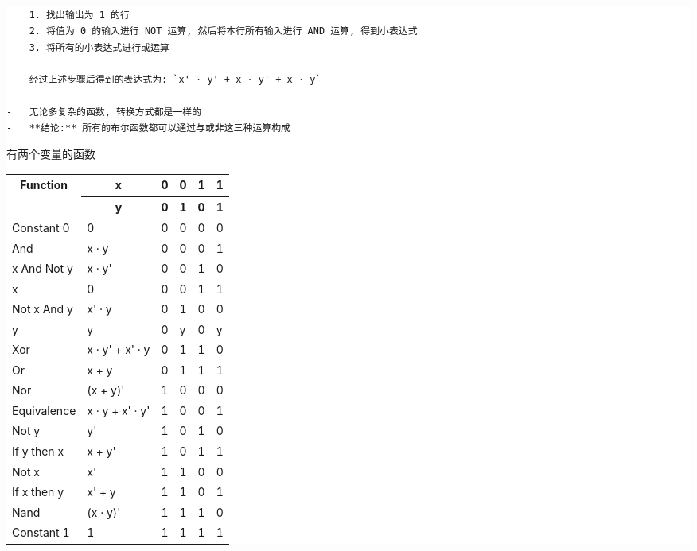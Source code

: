         1. 找出输出为 1 的行
        2. 将值为 0 的输入进行 NOT 运算, 然后将本行所有输入进行 AND 运算, 得到小表达式
        3. 将所有的小表达式进行或运算

        经过上述步骤后得到的表达式为: `x' · y' + x · y' + x · y`

    -   无论多复杂的函数, 转换方式都是一样的
    -   **结论:** 所有的布尔函数都可以通过与或非这三种运算构成

有两个变量的函数

<table>
    <tr>
        <th rowspan="2">Function</th><th>x</th><th>0</th><th>0</th><th>1</th><th>1</th>
    </tr>
    <tr>
        <th>y</th><th>0</th><th>1</th><th>0</th><th>1</th>
    </tr>
    <tr>
        <td>Constant 0</td><td>0</td><td>0</td><td>0</td><td>0</td><td>0</td>
    </tr>
    <tr>
        <td>And</td><td>x · y</td><td>0</td><td>0</td><td>0</td><td>1</td>
    </tr>
    <tr>
        <td>x And Not y</td><td>x · y'</td><td>0</td><td>0</td><td>1</td><td>0</td>
    </tr>
    <tr>
        <td>x</td><td>0</td><td>0</td><td>0</td><td>1</td><td>1</td>
    </tr>
    <tr>
        <td>Not x And y</td><td>x' · y</td><td>0</td><td>1</td><td>0</td><td>0</td>
    </tr>
    <tr>
        <td>y</td><td>y</td><td>0</td><td>y</td><td>0</td><td>y</td>
    </tr>
    <tr>
        <td>Xor</td><td>x · y' + x' · y</td><td>0</td><td>1</td><td>1</td><td>0</td>
    </tr>
    <tr>
        <td>Or</td><td>x + y</td><td>0</td><td>1</td><td>1</td><td>1</td>
    </tr>
    <tr>
        <td>Nor</td><td>(x + y)'</td><td>1</td><td>0</td><td>0</td><td>0</td>
    </tr>
    <tr>
        <td>Equivalence</td><td>x · y + x' · y'</td><td>1</td><td>0</td><td>0</td><td>1</td>
    </tr>
    <tr>
        <td>Not y</td><td>y'</td><td>1</td><td>0</td><td>1</td><td>0</td>
    </tr>
    <tr>
        <td>If y then x</td><td>x + y'</td><td>1</td><td>0</td><td>1</td><td>1</td>
    </tr>
    <tr>
        <td>Not x</td><td>x'</td><td>1</td><td>1</td><td>0</td><td>0</td>
    </tr>
    <tr>
        <td>If x then y</td><td>x' + y</td><td>1</td><td>1</td><td>0</td><td>1</td>
    </tr>
    <tr>
        <td>Nand</td><td>(x · y)'</td><td>1</td><td>1</td><td>1</td><td>0</td>
    </tr>
    <tr>
        <td>Constant 1</td><td>1</td><td>1</td><td>1</td><td>1</td><td>1</td>